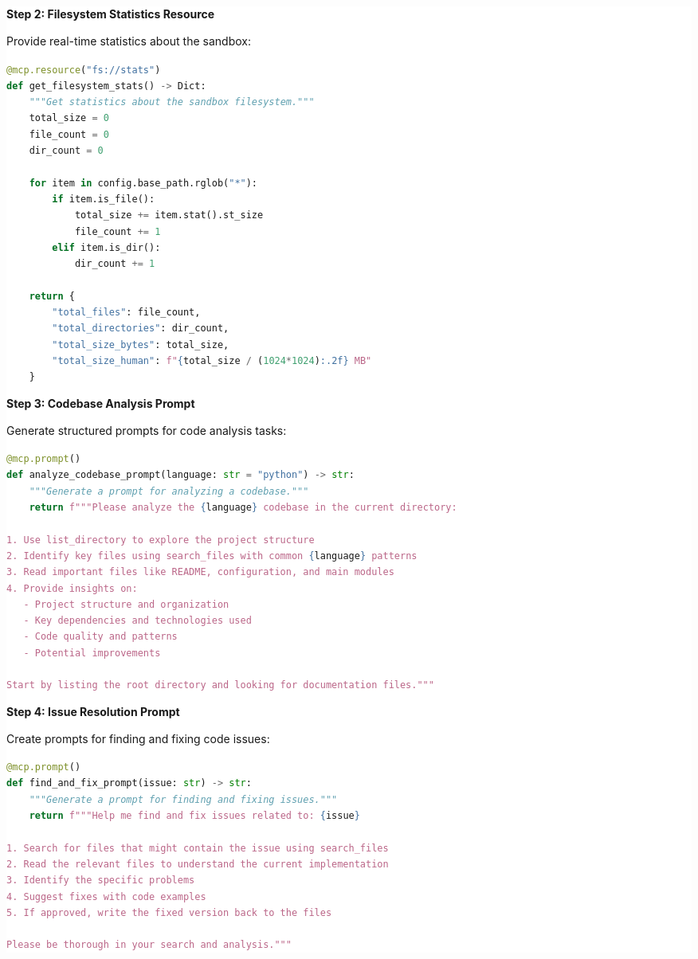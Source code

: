 **Step 2: Filesystem Statistics Resource**

Provide real-time statistics about the sandbox:

```python
@mcp.resource("fs://stats")
def get_filesystem_stats() -> Dict:
    """Get statistics about the sandbox filesystem."""
    total_size = 0
    file_count = 0
    dir_count = 0
    
    for item in config.base_path.rglob("*"):
        if item.is_file():
            total_size += item.stat().st_size
            file_count += 1
        elif item.is_dir():
            dir_count += 1
    
    return {
        "total_files": file_count,
        "total_directories": dir_count,
        "total_size_bytes": total_size,
        "total_size_human": f"{total_size / (1024*1024):.2f} MB"
    }
```

**Step 3: Codebase Analysis Prompt**

Generate structured prompts for code analysis tasks:

```python
@mcp.prompt()
def analyze_codebase_prompt(language: str = "python") -> str:
    """Generate a prompt for analyzing a codebase."""
    return f"""Please analyze the {language} codebase in the current directory:

1. Use list_directory to explore the project structure
2. Identify key files using search_files with common {language} patterns
3. Read important files like README, configuration, and main modules
4. Provide insights on:
   - Project structure and organization
   - Key dependencies and technologies used
   - Code quality and patterns
   - Potential improvements

Start by listing the root directory and looking for documentation files."""
```

**Step 4: Issue Resolution Prompt**

Create prompts for finding and fixing code issues:

```python
@mcp.prompt()
def find_and_fix_prompt(issue: str) -> str:
    """Generate a prompt for finding and fixing issues."""
    return f"""Help me find and fix issues related to: {issue}

1. Search for files that might contain the issue using search_files
2. Read the relevant files to understand the current implementation
3. Identify the specific problems
4. Suggest fixes with code examples
5. If approved, write the fixed version back to the files

Please be thorough in your search and analysis."""
```
